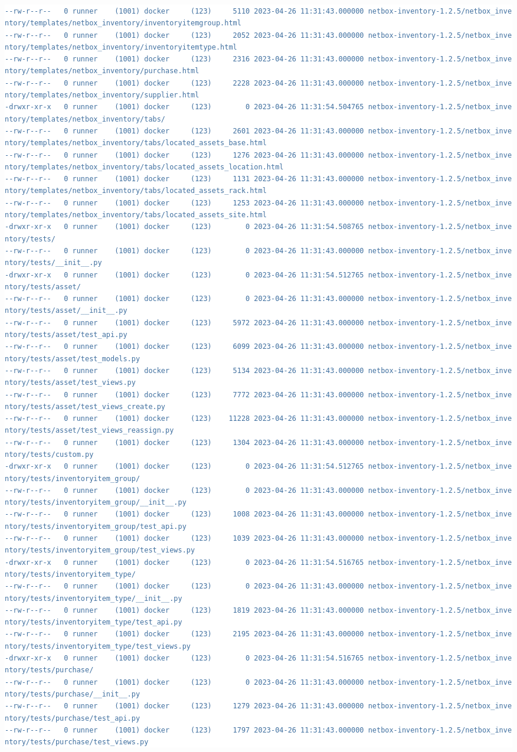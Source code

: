 ```diff
--rw-r--r--   0 runner    (1001) docker     (123)     5110 2023-04-26 11:31:43.000000 netbox-inventory-1.2.5/netbox_inventory/templates/netbox_inventory/inventoryitemgroup.html
--rw-r--r--   0 runner    (1001) docker     (123)     2052 2023-04-26 11:31:43.000000 netbox-inventory-1.2.5/netbox_inventory/templates/netbox_inventory/inventoryitemtype.html
--rw-r--r--   0 runner    (1001) docker     (123)     2316 2023-04-26 11:31:43.000000 netbox-inventory-1.2.5/netbox_inventory/templates/netbox_inventory/purchase.html
--rw-r--r--   0 runner    (1001) docker     (123)     2228 2023-04-26 11:31:43.000000 netbox-inventory-1.2.5/netbox_inventory/templates/netbox_inventory/supplier.html
-drwxr-xr-x   0 runner    (1001) docker     (123)        0 2023-04-26 11:31:54.504765 netbox-inventory-1.2.5/netbox_inventory/templates/netbox_inventory/tabs/
--rw-r--r--   0 runner    (1001) docker     (123)     2601 2023-04-26 11:31:43.000000 netbox-inventory-1.2.5/netbox_inventory/templates/netbox_inventory/tabs/located_assets_base.html
--rw-r--r--   0 runner    (1001) docker     (123)     1276 2023-04-26 11:31:43.000000 netbox-inventory-1.2.5/netbox_inventory/templates/netbox_inventory/tabs/located_assets_location.html
--rw-r--r--   0 runner    (1001) docker     (123)     1131 2023-04-26 11:31:43.000000 netbox-inventory-1.2.5/netbox_inventory/templates/netbox_inventory/tabs/located_assets_rack.html
--rw-r--r--   0 runner    (1001) docker     (123)     1253 2023-04-26 11:31:43.000000 netbox-inventory-1.2.5/netbox_inventory/templates/netbox_inventory/tabs/located_assets_site.html
-drwxr-xr-x   0 runner    (1001) docker     (123)        0 2023-04-26 11:31:54.508765 netbox-inventory-1.2.5/netbox_inventory/tests/
--rw-r--r--   0 runner    (1001) docker     (123)        0 2023-04-26 11:31:43.000000 netbox-inventory-1.2.5/netbox_inventory/tests/__init__.py
-drwxr-xr-x   0 runner    (1001) docker     (123)        0 2023-04-26 11:31:54.512765 netbox-inventory-1.2.5/netbox_inventory/tests/asset/
--rw-r--r--   0 runner    (1001) docker     (123)        0 2023-04-26 11:31:43.000000 netbox-inventory-1.2.5/netbox_inventory/tests/asset/__init__.py
--rw-r--r--   0 runner    (1001) docker     (123)     5972 2023-04-26 11:31:43.000000 netbox-inventory-1.2.5/netbox_inventory/tests/asset/test_api.py
--rw-r--r--   0 runner    (1001) docker     (123)     6099 2023-04-26 11:31:43.000000 netbox-inventory-1.2.5/netbox_inventory/tests/asset/test_models.py
--rw-r--r--   0 runner    (1001) docker     (123)     5134 2023-04-26 11:31:43.000000 netbox-inventory-1.2.5/netbox_inventory/tests/asset/test_views.py
--rw-r--r--   0 runner    (1001) docker     (123)     7772 2023-04-26 11:31:43.000000 netbox-inventory-1.2.5/netbox_inventory/tests/asset/test_views_create.py
--rw-r--r--   0 runner    (1001) docker     (123)    11228 2023-04-26 11:31:43.000000 netbox-inventory-1.2.5/netbox_inventory/tests/asset/test_views_reassign.py
--rw-r--r--   0 runner    (1001) docker     (123)     1304 2023-04-26 11:31:43.000000 netbox-inventory-1.2.5/netbox_inventory/tests/custom.py
-drwxr-xr-x   0 runner    (1001) docker     (123)        0 2023-04-26 11:31:54.512765 netbox-inventory-1.2.5/netbox_inventory/tests/inventoryitem_group/
--rw-r--r--   0 runner    (1001) docker     (123)        0 2023-04-26 11:31:43.000000 netbox-inventory-1.2.5/netbox_inventory/tests/inventoryitem_group/__init__.py
--rw-r--r--   0 runner    (1001) docker     (123)     1008 2023-04-26 11:31:43.000000 netbox-inventory-1.2.5/netbox_inventory/tests/inventoryitem_group/test_api.py
--rw-r--r--   0 runner    (1001) docker     (123)     1039 2023-04-26 11:31:43.000000 netbox-inventory-1.2.5/netbox_inventory/tests/inventoryitem_group/test_views.py
-drwxr-xr-x   0 runner    (1001) docker     (123)        0 2023-04-26 11:31:54.516765 netbox-inventory-1.2.5/netbox_inventory/tests/inventoryitem_type/
--rw-r--r--   0 runner    (1001) docker     (123)        0 2023-04-26 11:31:43.000000 netbox-inventory-1.2.5/netbox_inventory/tests/inventoryitem_type/__init__.py
--rw-r--r--   0 runner    (1001) docker     (123)     1819 2023-04-26 11:31:43.000000 netbox-inventory-1.2.5/netbox_inventory/tests/inventoryitem_type/test_api.py
--rw-r--r--   0 runner    (1001) docker     (123)     2195 2023-04-26 11:31:43.000000 netbox-inventory-1.2.5/netbox_inventory/tests/inventoryitem_type/test_views.py
-drwxr-xr-x   0 runner    (1001) docker     (123)        0 2023-04-26 11:31:54.516765 netbox-inventory-1.2.5/netbox_inventory/tests/purchase/
--rw-r--r--   0 runner    (1001) docker     (123)        0 2023-04-26 11:31:43.000000 netbox-inventory-1.2.5/netbox_inventory/tests/purchase/__init__.py
--rw-r--r--   0 runner    (1001) docker     (123)     1279 2023-04-26 11:31:43.000000 netbox-inventory-1.2.5/netbox_inventory/tests/purchase/test_api.py
--rw-r--r--   0 runner    (1001) docker     (123)     1797 2023-04-26 11:31:43.000000 netbox-inventory-1.2.5/netbox_inventory/tests/purchase/test_views.py
```